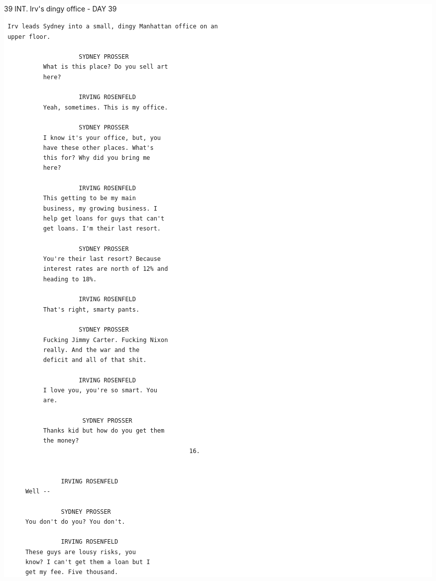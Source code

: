 39   INT. Irv's dingy office - DAY                                 39

     Irv leads Sydney into a small, dingy Manhattan office on an
     upper floor.

                         SYDNEY PROSSER
               What is this place? Do you sell art
               here?

                         IRVING ROSENFELD
               Yeah, sometimes. This is my office.

                         SYDNEY PROSSER
               I know it's your office, but, you
               have these other places. What's
               this for? Why did you bring me
               here?

                         IRVING ROSENFELD
               This getting to be my main
               business, my growing business. I
               help get loans for guys that can't
               get loans. I'm their last resort.

                         SYDNEY PROSSER
               You're their last resort? Because
               interest rates are north of 12% and
               heading to 18%.

                         IRVING ROSENFELD
               That's right, smarty pants.

                         SYDNEY PROSSER
               Fucking Jimmy Carter. Fucking Nixon
               really. And the war and the
               deficit and all of that shit.

                         IRVING ROSENFELD
               I love you, you're so smart. You
               are.

                          SYDNEY PROSSER
               Thanks kid but how do you get them
               the money?
                                                        16.


                    IRVING ROSENFELD
          Well --

                    SYDNEY PROSSER
          You don't do you? You don't.

                    IRVING ROSENFELD
          These guys are lousy risks, you
          know? I can't get them a loan but I
          get my fee. Five thousand.
